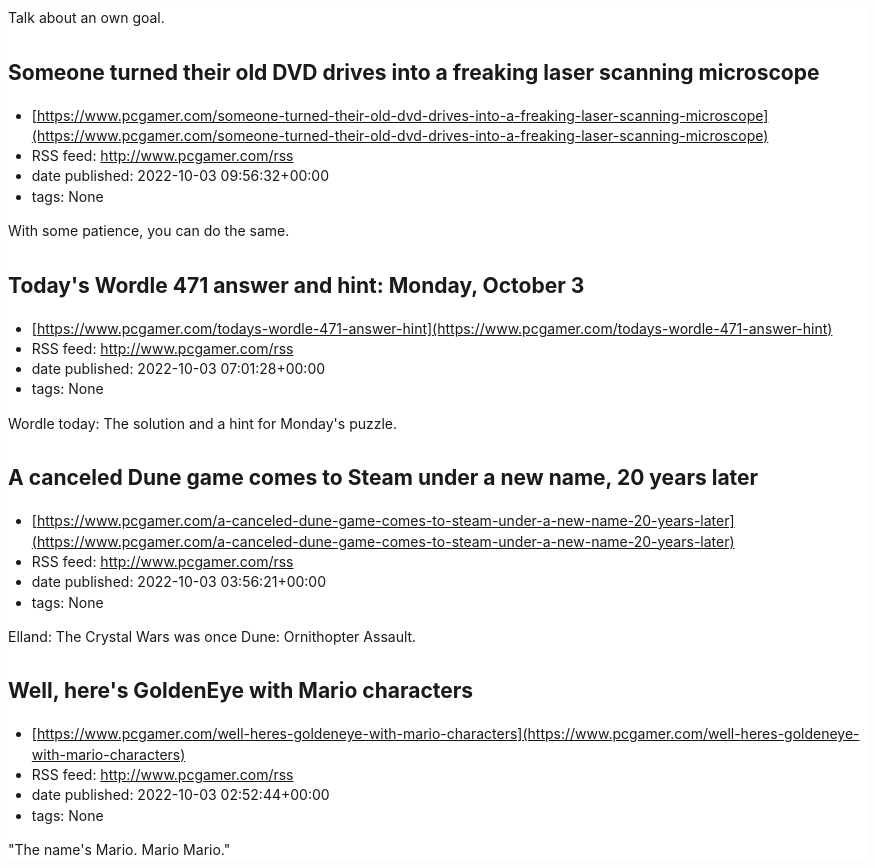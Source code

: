 Talk about an own goal.

## Someone turned their old DVD drives into a freaking laser scanning microscope
 - [https://www.pcgamer.com/someone-turned-their-old-dvd-drives-into-a-freaking-laser-scanning-microscope](https://www.pcgamer.com/someone-turned-their-old-dvd-drives-into-a-freaking-laser-scanning-microscope)
 - RSS feed: http://www.pcgamer.com/rss
 - date published: 2022-10-03 09:56:32+00:00
 - tags: None

With some patience, you can do the same.

## Today's Wordle 471 answer and hint: Monday, October 3
 - [https://www.pcgamer.com/todays-wordle-471-answer-hint](https://www.pcgamer.com/todays-wordle-471-answer-hint)
 - RSS feed: http://www.pcgamer.com/rss
 - date published: 2022-10-03 07:01:28+00:00
 - tags: None

Wordle today: The solution and a hint for Monday's puzzle.

## A canceled Dune game comes to Steam under a new name, 20 years later
 - [https://www.pcgamer.com/a-canceled-dune-game-comes-to-steam-under-a-new-name-20-years-later](https://www.pcgamer.com/a-canceled-dune-game-comes-to-steam-under-a-new-name-20-years-later)
 - RSS feed: http://www.pcgamer.com/rss
 - date published: 2022-10-03 03:56:21+00:00
 - tags: None

Elland: The Crystal Wars was once Dune: Ornithopter Assault.

## Well, here's GoldenEye with Mario characters
 - [https://www.pcgamer.com/well-heres-goldeneye-with-mario-characters](https://www.pcgamer.com/well-heres-goldeneye-with-mario-characters)
 - RSS feed: http://www.pcgamer.com/rss
 - date published: 2022-10-03 02:52:44+00:00
 - tags: None

"The name's Mario. Mario Mario."
